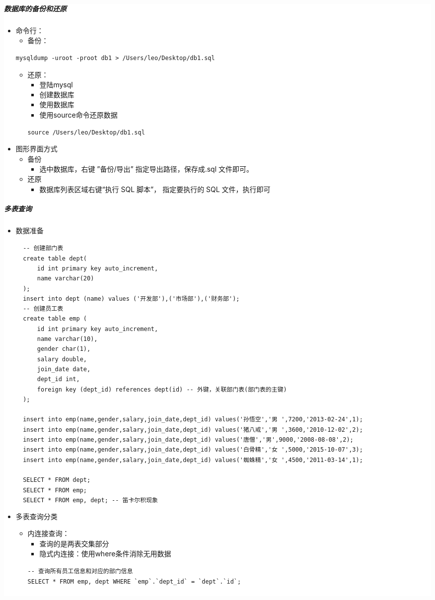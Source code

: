 ##### 数据库的备份和还原
- 命令行：
    - 备份：
    ```
    mysqldump -uroot -proot db1 > /Users/leo/Desktop/db1.sql
    ```
    - 还原：
        - 登陆mysql
        - 创建数据库
        - 使用数据库
        - 使用source命令还原数据
        ```
        source /Users/leo/Desktop/db1.sql
        ```
- 图形界面方式
    - 备份
        - 选中数据库，右键 ”备份/导出” 指定导出路径，保存成.sql 文件即可。
    - 还原
        - 数据库列表区域右键“执行 SQL 脚本”， 指定要执行的 SQL 文件，执行即可

##### 多表查询
- 数据准备
        
        -- 创建部门表
        create table dept(
            id int primary key auto_increment,
            name varchar(20)
        );
        insert into dept (name) values ('开发部'),('市场部'),('财务部'); 
        -- 创建员工表
        create table emp (
            id int primary key auto_increment, 
            name varchar(10),
            gender char(1),
            salary double,
            join_date date,
            dept_id int,
            foreign key (dept_id) references dept(id) -- 外键，关联部门表(部门表的主键)
        );
    
        insert into emp(name,gender,salary,join_date,dept_id) values('孙悟空','男 ',7200,'2013-02-24',1);
        insert into emp(name,gender,salary,join_date,dept_id) values('猪八戒','男 ',3600,'2010-12-02',2);
        insert into emp(name,gender,salary,join_date,dept_id) values('唐僧','男',9000,'2008-08-08',2);
        insert into emp(name,gender,salary,join_date,dept_id) values('白骨精','女 ',5000,'2015-10-07',3);
        insert into emp(name,gender,salary,join_date,dept_id) values('蜘蛛精','女 ',4500,'2011-03-14',1);
    
        SELECT * FROM dept;
        SELECT * FROM emp;
        SELECT * FROM emp, dept; -- 笛卡尔积现象
      

- 多表查询分类
    - 内连接查询：
        - 查询的是两表交集部分
        - 隐式内连接：使用where条件消除无用数据
         ```
         -- 查询所有员工信息和对应的部门信息
        SELECT * FROM emp, dept WHERE `emp`.`dept_id` = `dept`.`id`;
        